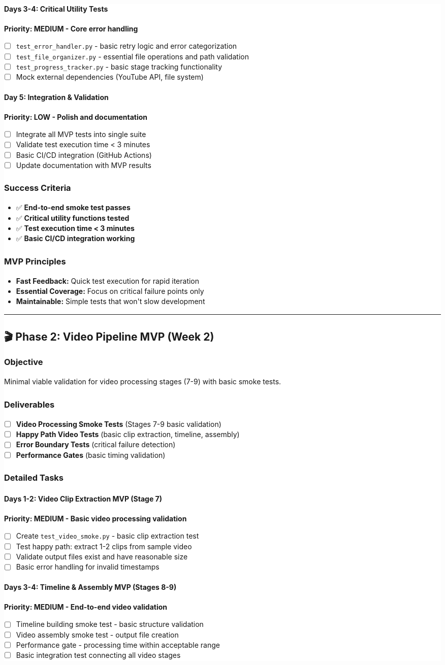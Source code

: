 #### Days 3-4: Critical Utility Tests
**Priority: MEDIUM - Core error handling**
- [ ] `test_error_handler.py` - basic retry logic and error categorization
- [ ] `test_file_organizer.py` - essential file operations and path validation
- [ ] `test_progress_tracker.py` - basic stage tracking functionality
- [ ] Mock external dependencies (YouTube API, file system)

#### Day 5: Integration & Validation
**Priority: LOW - Polish and documentation**
- [ ] Integrate all MVP tests into single suite
- [ ] Validate test execution time < 3 minutes
- [ ] Basic CI/CD integration (GitHub Actions)
- [ ] Update documentation with MVP results

### Success Criteria
- ✅ **End-to-end smoke test passes**
- ✅ **Critical utility functions tested**
- ✅ **Test execution time < 3 minutes**
- ✅ **Basic CI/CD integration working**

### MVP Principles
- **Fast Feedback:** Quick test execution for rapid iteration
- **Essential Coverage:** Focus on critical failure points only
- **Maintainable:** Simple tests that won't slow development

---

## 🎬 Phase 2: Video Pipeline MVP (Week 2)

### Objective
Minimal viable validation for video processing stages (7-9) with basic smoke tests.

### Deliverables
- [ ] **Video Processing Smoke Tests** (Stages 7-9 basic validation)
- [ ] **Happy Path Video Tests** (basic clip extraction, timeline, assembly)
- [ ] **Error Boundary Tests** (critical failure detection)
- [ ] **Performance Gates** (basic timing validation)

### Detailed Tasks

#### Days 1-2: Video Clip Extraction MVP (Stage 7)
**Priority: MEDIUM - Basic video processing validation**
- [ ] Create `test_video_smoke.py` - basic clip extraction test
- [ ] Test happy path: extract 1-2 clips from sample video
- [ ] Validate output files exist and have reasonable size
- [ ] Basic error handling for invalid timestamps

#### Days 3-4: Timeline & Assembly MVP (Stages 8-9)
**Priority: MEDIUM - End-to-end video validation**
- [ ] Timeline building smoke test - basic structure validation
- [ ] Video assembly smoke test - output file creation
- [ ] Performance gate - processing time within acceptable range
- [ ] Basic integration test connecting all video stages
